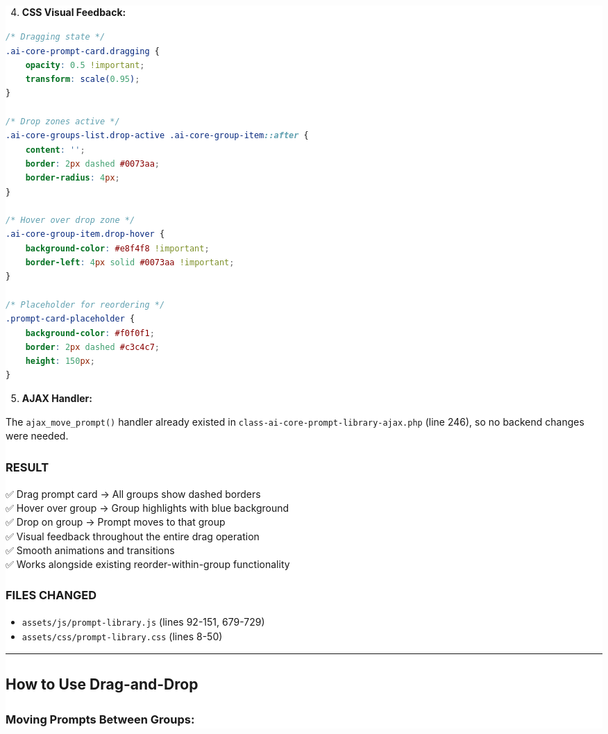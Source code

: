 4. **CSS Visual Feedback:**

```css
/* Dragging state */
.ai-core-prompt-card.dragging {
    opacity: 0.5 !important;
    transform: scale(0.95);
}

/* Drop zones active */
.ai-core-groups-list.drop-active .ai-core-group-item::after {
    content: '';
    border: 2px dashed #0073aa;
    border-radius: 4px;
}

/* Hover over drop zone */
.ai-core-group-item.drop-hover {
    background-color: #e8f4f8 !important;
    border-left: 4px solid #0073aa !important;
}

/* Placeholder for reordering */
.prompt-card-placeholder {
    background-color: #f0f0f1;
    border: 2px dashed #c3c4c7;
    height: 150px;
}
```

5. **AJAX Handler:**

The `ajax_move_prompt()` handler already existed in `class-ai-core-prompt-library-ajax.php` (line 246), so no backend changes were needed.

### RESULT
✅ Drag prompt card → All groups show dashed borders  
✅ Hover over group → Group highlights with blue background  
✅ Drop on group → Prompt moves to that group  
✅ Visual feedback throughout the entire drag operation  
✅ Smooth animations and transitions  
✅ Works alongside existing reorder-within-group functionality

### FILES CHANGED
- `assets/js/prompt-library.js` (lines 92-151, 679-729)
- `assets/css/prompt-library.css` (lines 8-50)

---

## How to Use Drag-and-Drop

### Moving Prompts Between Groups:
